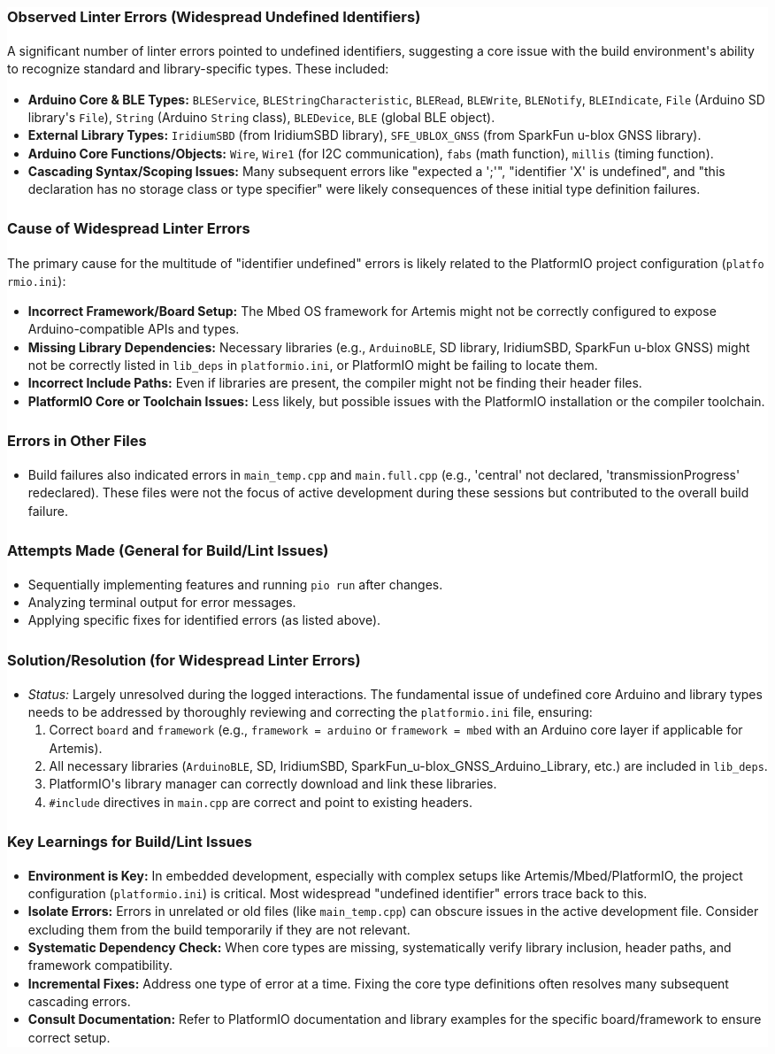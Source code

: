 ### Observed Linter Errors (Widespread Undefined Identifiers)
A significant number of linter errors pointed to undefined identifiers, suggesting a core issue with the build environment's ability to recognize standard and library-specific types. These included:
- **Arduino Core & BLE Types:** `BLEService`, `BLEStringCharacteristic`, `BLERead`, `BLEWrite`, `BLENotify`, `BLEIndicate`, `File` (Arduino SD library's `File`), `String` (Arduino `String` class), `BLEDevice`, `BLE` (global BLE object).
- **External Library Types:** `IridiumSBD` (from IridiumSBD library), `SFE_UBLOX_GNSS` (from SparkFun u-blox GNSS library).
- **Arduino Core Functions/Objects:** `Wire`, `Wire1` (for I2C communication), `fabs` (math function), `millis` (timing function).
- **Cascading Syntax/Scoping Issues:** Many subsequent errors like "expected a ';'", "identifier 'X' is undefined", and "this declaration has no storage class or type specifier" were likely consequences of these initial type definition failures.

### Cause of Widespread Linter Errors
The primary cause for the multitude of "identifier undefined" errors is likely related to the PlatformIO project configuration (`platformio.ini`):
- **Incorrect Framework/Board Setup:** The Mbed OS framework for Artemis might not be correctly configured to expose Arduino-compatible APIs and types.
- **Missing Library Dependencies:** Necessary libraries (e.g., `ArduinoBLE`, SD library, IridiumSBD, SparkFun u-blox GNSS) might not be correctly listed in `lib_deps` in `platformio.ini`, or PlatformIO might be failing to locate them.
- **Incorrect Include Paths:** Even if libraries are present, the compiler might not be finding their header files.
- **PlatformIO Core or Toolchain Issues:** Less likely, but possible issues with the PlatformIO installation or the compiler toolchain.

### Errors in Other Files
- Build failures also indicated errors in `main_temp.cpp` and `main.full.cpp` (e.g., 'central' not declared, 'transmissionProgress' redeclared). These files were not the focus of active development during these sessions but contributed to the overall build failure.

### Attempts Made (General for Build/Lint Issues)
- Sequentially implementing features and running `pio run` after changes.
- Analyzing terminal output for error messages.
- Applying specific fixes for identified errors (as listed above).

### Solution/Resolution (for Widespread Linter Errors)
- *Status:* Largely unresolved during the logged interactions. The fundamental issue of undefined core Arduino and library types needs to be addressed by thoroughly reviewing and correcting the `platformio.ini` file, ensuring:
    1.  Correct `board` and `framework` (e.g., `framework = arduino` or `framework = mbed` with an Arduino core layer if applicable for Artemis).
    2.  All necessary libraries (`ArduinoBLE`, SD, IridiumSBD, SparkFun_u-blox_GNSS_Arduino_Library, etc.) are included in `lib_deps`.
    3.  PlatformIO's library manager can correctly download and link these libraries.
    4.  `#include` directives in `main.cpp` are correct and point to existing headers.

### Key Learnings for Build/Lint Issues
- **Environment is Key:** In embedded development, especially with complex setups like Artemis/Mbed/PlatformIO, the project configuration (`platformio.ini`) is critical. Most widespread "undefined identifier" errors trace back to this.
- **Isolate Errors:** Errors in unrelated or old files (like `main_temp.cpp`) can obscure issues in the active development file. Consider excluding them from the build temporarily if they are not relevant.
- **Systematic Dependency Check:** When core types are missing, systematically verify library inclusion, header paths, and framework compatibility.
- **Incremental Fixes:** Address one type of error at a time. Fixing the core type definitions often resolves many subsequent cascading errors.
- **Consult Documentation:** Refer to PlatformIO documentation and library examples for the specific board/framework to ensure correct setup.